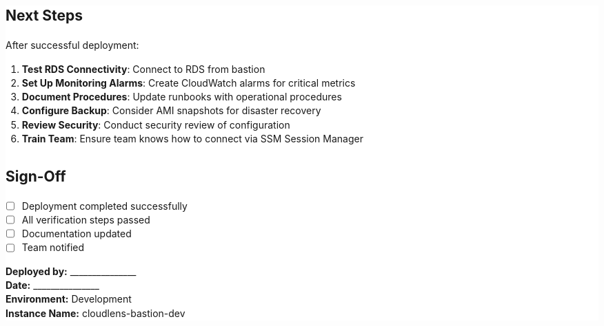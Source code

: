 ## Next Steps

After successful deployment:

1. **Test RDS Connectivity**: Connect to RDS from bastion
2. **Set Up Monitoring Alarms**: Create CloudWatch alarms for critical metrics
3. **Document Procedures**: Update runbooks with operational procedures
4. **Configure Backup**: Consider AMI snapshots for disaster recovery
5. **Review Security**: Conduct security review of configuration
6. **Train Team**: Ensure team knows how to connect via SSM Session Manager

## Sign-Off

- [ ] Deployment completed successfully
- [ ] All verification steps passed
- [ ] Documentation updated
- [ ] Team notified

**Deployed by:** _______________  
**Date:** _______________  
**Environment:** Development  
**Instance Name:** cloudlens-bastion-dev

